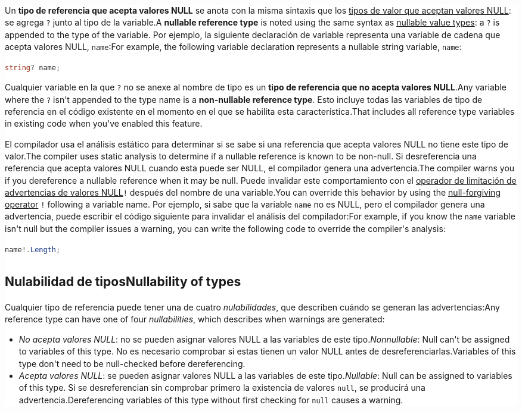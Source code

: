 <span data-ttu-id="8e1a3-130">Un **tipo de referencia que acepta valores NULL** se anota con la misma sintaxis que los [tipos de valor que aceptan valores NULL](language-reference/builtin-types/nullable-value-types.md): se agrega `?` junto al tipo de la variable.</span><span class="sxs-lookup"><span data-stu-id="8e1a3-130">A **nullable reference type** is noted using the same syntax as [nullable value types](language-reference/builtin-types/nullable-value-types.md): a `?` is appended to the type of the variable.</span></span> <span data-ttu-id="8e1a3-131">Por ejemplo, la siguiente declaración de variable representa una variable de cadena que acepta valores NULL, `name`:</span><span class="sxs-lookup"><span data-stu-id="8e1a3-131">For example, the following variable declaration represents a nullable string variable, `name`:</span></span>

```csharp
string? name;
```

<span data-ttu-id="8e1a3-132">Cualquier variable en la que `?` no se anexe al nombre de tipo es un **tipo de referencia que no acepta valores NULL**.</span><span class="sxs-lookup"><span data-stu-id="8e1a3-132">Any variable where the `?` isn't appended to the type name is a **non-nullable reference type**.</span></span> <span data-ttu-id="8e1a3-133">Esto incluye todas las variables de tipo de referencia en el código existente en el momento en el que se habilita esta característica.</span><span class="sxs-lookup"><span data-stu-id="8e1a3-133">That includes all reference type variables in existing code when you've enabled this feature.</span></span>

<span data-ttu-id="8e1a3-134">El compilador usa el análisis estático para determinar si se sabe si una referencia que acepta valores NULL no tiene este tipo de valor.</span><span class="sxs-lookup"><span data-stu-id="8e1a3-134">The compiler uses static analysis to determine if a nullable reference is known to be non-null.</span></span> <span data-ttu-id="8e1a3-135">Si desreferencia una referencia que acepta valores NULL cuando esta puede ser NULL, el compilador genera una advertencia.</span><span class="sxs-lookup"><span data-stu-id="8e1a3-135">The compiler warns you if you dereference a nullable reference when it may be null.</span></span> <span data-ttu-id="8e1a3-136">Puede invalidar este comportamiento con el [operador de limitación de advertencias de valores NULL](language-reference/operators/null-forgiving.md)`!` después del nombre de una variable.</span><span class="sxs-lookup"><span data-stu-id="8e1a3-136">You can override this behavior by using the [null-forgiving operator](language-reference/operators/null-forgiving.md) `!` following a variable name.</span></span> <span data-ttu-id="8e1a3-137">Por ejemplo, si sabe que la variable `name` no es NULL, pero el compilador genera una advertencia, puede escribir el código siguiente para invalidar el análisis del compilador:</span><span class="sxs-lookup"><span data-stu-id="8e1a3-137">For example, if you know the `name` variable isn't null but the compiler issues a warning, you can write the following code to override the compiler's analysis:</span></span>

```csharp
name!.Length;
```

## <a name="nullability-of-types"></a><span data-ttu-id="8e1a3-138">Nulabilidad de tipos</span><span class="sxs-lookup"><span data-stu-id="8e1a3-138">Nullability of types</span></span>

<span data-ttu-id="8e1a3-139">Cualquier tipo de referencia puede tener una de cuatro *nulabilidades*, que describen cuándo se generan las advertencias:</span><span class="sxs-lookup"><span data-stu-id="8e1a3-139">Any reference type can have one of four *nullabilities*, which describes when warnings are generated:</span></span>

- <span data-ttu-id="8e1a3-140">*No acepta valores NULL*: no se pueden asignar valores NULL a las variables de este tipo.</span><span class="sxs-lookup"><span data-stu-id="8e1a3-140">*Nonnullable*: Null can't be assigned to variables of this type.</span></span> <span data-ttu-id="8e1a3-141">No es necesario comprobar si estas tienen un valor NULL antes de desreferenciarlas.</span><span class="sxs-lookup"><span data-stu-id="8e1a3-141">Variables of this type don't need to be null-checked before dereferencing.</span></span>
- <span data-ttu-id="8e1a3-142">*Acepta valores NULL*: se pueden asignar valores NULL a las variables de este tipo.</span><span class="sxs-lookup"><span data-stu-id="8e1a3-142">*Nullable*: Null can be assigned to variables of this type.</span></span> <span data-ttu-id="8e1a3-143">Si se desreferencian sin comprobar primero la existencia de valores `null`, se producirá una advertencia.</span><span class="sxs-lookup"><span data-stu-id="8e1a3-143">Dereferencing variables of this type without first checking for `null` causes a warning.</span></span>
